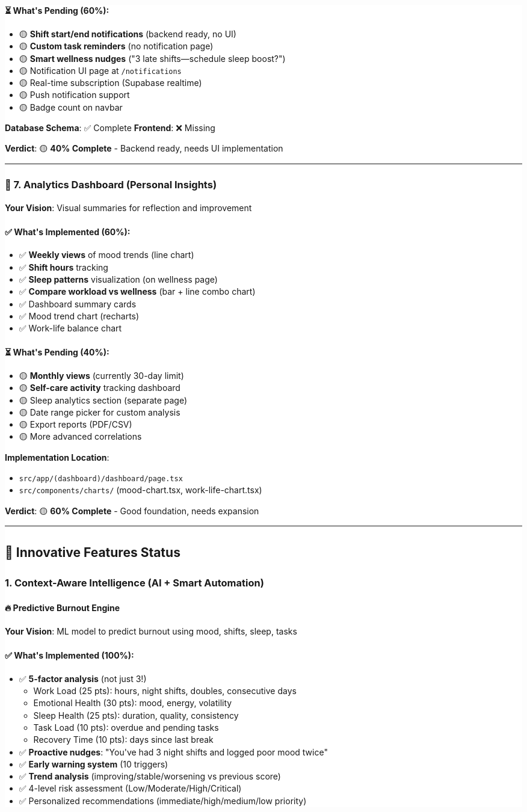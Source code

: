 #### ⏳ What's Pending (60%):
- 🟡 **Shift start/end notifications** (backend ready, no UI)
- 🟡 **Custom task reminders** (no notification page)
- 🟡 **Smart wellness nudges** ("3 late shifts—schedule sleep boost?")
- 🟡 Notification UI page at `/notifications`
- 🟡 Real-time subscription (Supabase realtime)
- 🟡 Push notification support
- 🟡 Badge count on navbar

**Database Schema**: ✅ Complete
**Frontend**: ❌ Missing

**Verdict**: 🟡 **40% Complete** - Backend ready, needs UI implementation

---

### 🔹 7. Analytics Dashboard (Personal Insights)
**Your Vision**: Visual summaries for reflection and improvement

#### ✅ What's Implemented (60%):
- ✅ **Weekly views** of mood trends (line chart)
- ✅ **Shift hours** tracking
- ✅ **Sleep patterns** visualization (on wellness page)
- ✅ **Compare workload vs wellness** (bar + line combo chart)
- ✅ Dashboard summary cards
- ✅ Mood trend chart (recharts)
- ✅ Work-life balance chart

#### ⏳ What's Pending (40%):
- 🟡 **Monthly views** (currently 30-day limit)
- 🟡 **Self-care activity** tracking dashboard
- 🟡 Sleep analytics section (separate page)
- 🟡 Date range picker for custom analysis
- 🟡 Export reports (PDF/CSV)
- 🟡 More advanced correlations

**Implementation Location**: 
- `src/app/(dashboard)/dashboard/page.tsx`
- `src/components/charts/` (mood-chart.tsx, work-life-chart.tsx)

**Verdict**: 🟡 **60% Complete** - Good foundation, needs expansion

---

## 🚀 Innovative Features Status

### 1. Context-Aware Intelligence (AI + Smart Automation)

#### 🔥 Predictive Burnout Engine
**Your Vision**: ML model to predict burnout using mood, shifts, sleep, tasks

#### ✅ What's Implemented (100%):
- ✅ **5-factor analysis** (not just 3!)
  - Work Load (25 pts): hours, night shifts, doubles, consecutive days
  - Emotional Health (30 pts): mood, energy, volatility
  - Sleep Health (25 pts): duration, quality, consistency
  - Task Load (10 pts): overdue and pending tasks
  - Recovery Time (10 pts): days since last break
- ✅ **Proactive nudges**: "You've had 3 night shifts and logged poor mood twice"
- ✅ **Early warning system** (10 triggers)
- ✅ **Trend analysis** (improving/stable/worsening vs previous score)
- ✅ 4-level risk assessment (Low/Moderate/High/Critical)
- ✅ Personalized recommendations (immediate/high/medium/low priority)
